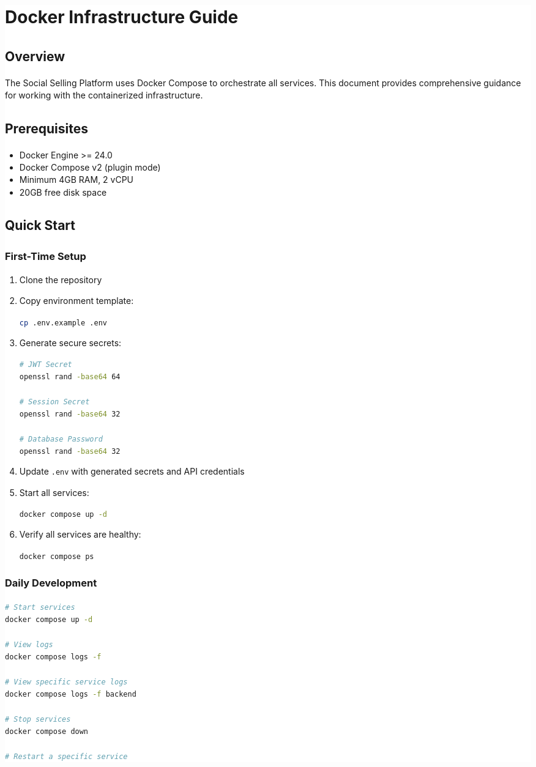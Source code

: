 # Docker Infrastructure Guide

## Overview

The Social Selling Platform uses Docker Compose to orchestrate all services. This document provides comprehensive guidance for working with the containerized infrastructure.

## Prerequisites

- Docker Engine >= 24.0
- Docker Compose v2 (plugin mode)
- Minimum 4GB RAM, 2 vCPU
- 20GB free disk space

## Quick Start

### First-Time Setup

1. Clone the repository

2. Copy environment template:
   ```bash
   cp .env.example .env
   ```

3. Generate secure secrets:
   ```bash
   # JWT Secret
   openssl rand -base64 64

   # Session Secret
   openssl rand -base64 32

   # Database Password
   openssl rand -base64 32
   ```

4. Update `.env` with generated secrets and API credentials

5. Start all services:
   ```bash
   docker compose up -d
   ```

6. Verify all services are healthy:
   ```bash
   docker compose ps
   ```

### Daily Development

```bash
# Start services
docker compose up -d

# View logs
docker compose logs -f

# View specific service logs
docker compose logs -f backend

# Stop services
docker compose down

# Restart a specific service
```